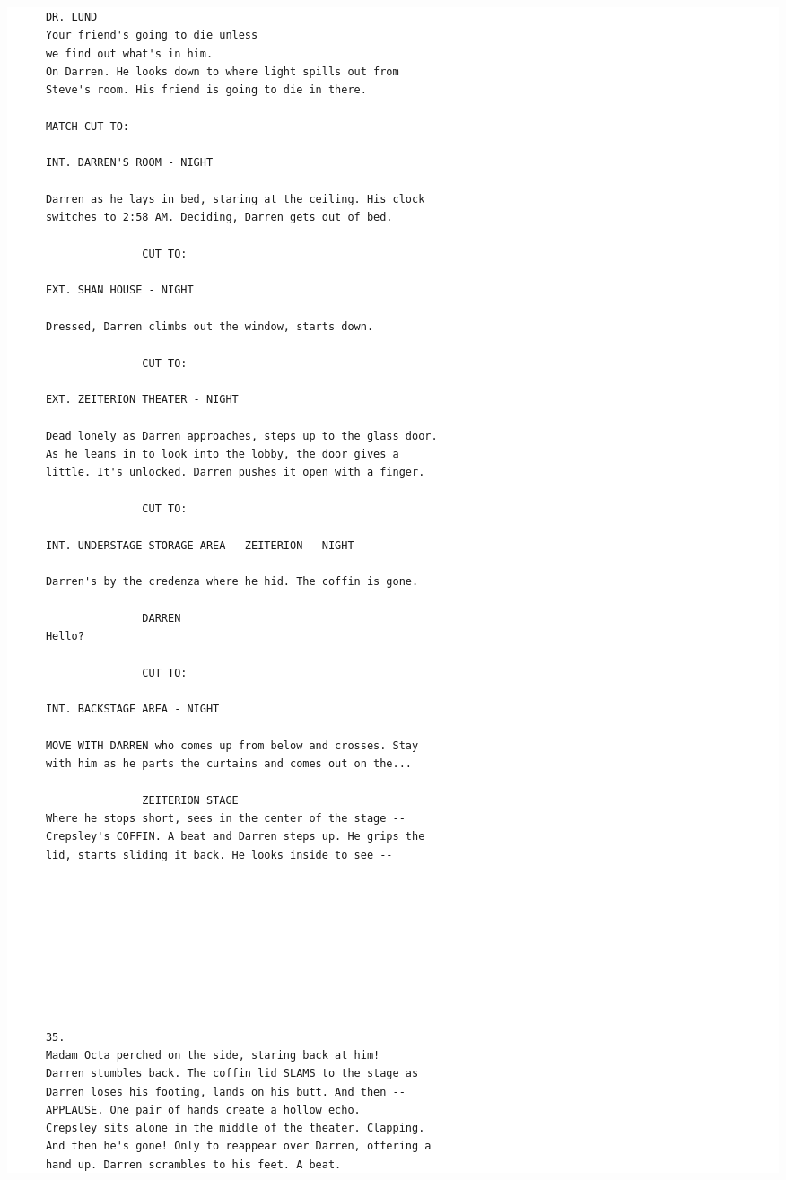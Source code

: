           DR. LUND
          Your friend's going to die unless
          we find out what's in him.
          On Darren. He looks down to where light spills out from
          Steve's room. His friend is going to die in there.

          MATCH CUT TO:

          INT. DARREN'S ROOM - NIGHT

          Darren as he lays in bed, staring at the ceiling. His clock
          switches to 2:58 AM. Deciding, Darren gets out of bed.

                         CUT TO:

          EXT. SHAN HOUSE - NIGHT

          Dressed, Darren climbs out the window, starts down.

                         CUT TO:

          EXT. ZEITERION THEATER - NIGHT

          Dead lonely as Darren approaches, steps up to the glass door.
          As he leans in to look into the lobby, the door gives a
          little. It's unlocked. Darren pushes it open with a finger.

                         CUT TO:

          INT. UNDERSTAGE STORAGE AREA - ZEITERION - NIGHT

          Darren's by the credenza where he hid. The coffin is gone.

                         DARREN
          Hello?

                         CUT TO:

          INT. BACKSTAGE AREA - NIGHT

          MOVE WITH DARREN who comes up from below and crosses. Stay
          with him as he parts the curtains and comes out on the...

                         ZEITERION STAGE
          Where he stops short, sees in the center of the stage --
          Crepsley's COFFIN. A beat and Darren steps up. He grips the
          lid, starts sliding it back. He looks inside to see --

                         

                         

                         

                         

          35.
          Madam Octa perched on the side, staring back at him!
          Darren stumbles back. The coffin lid SLAMS to the stage as
          Darren loses his footing, lands on his butt. And then --
          APPLAUSE. One pair of hands create a hollow echo.
          Crepsley sits alone in the middle of the theater. Clapping.
          And then he's gone! Only to reappear over Darren, offering a
          hand up. Darren scrambles to his feet. A beat.
